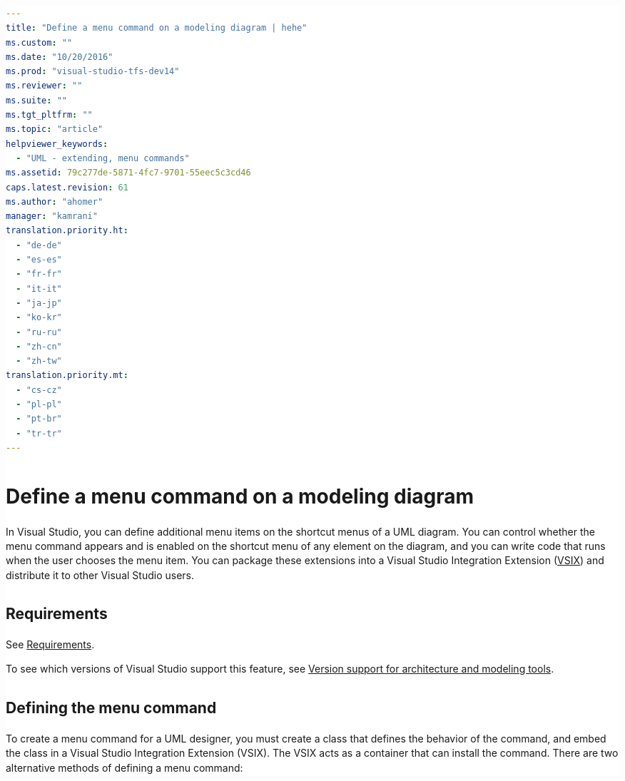 ```yaml
---
title: "Define a menu command on a modeling diagram | hehe"
ms.custom: ""
ms.date: "10/20/2016"
ms.prod: "visual-studio-tfs-dev14"
ms.reviewer: ""
ms.suite: ""
ms.tgt_pltfrm: ""
ms.topic: "article"
helpviewer_keywords: 
  - "UML - extending, menu commands"
ms.assetid: 79c277de-5871-4fc7-9701-55eec5c3cd46
caps.latest.revision: 61
ms.author: "ahomer"
manager: "kamrani"
translation.priority.ht: 
  - "de-de"
  - "es-es"
  - "fr-fr"
  - "it-it"
  - "ja-jp"
  - "ko-kr"
  - "ru-ru"
  - "zh-cn"
  - "zh-tw"
translation.priority.mt: 
  - "cs-cz"
  - "pl-pl"
  - "pt-br"
  - "tr-tr"
---
```

# Define a menu command on a modeling diagram
In Visual Studio, you can define additional menu items on the shortcut menus of a UML diagram. You can control whether the menu command appears and is enabled on the shortcut menu of any element on the diagram, and you can write code that runs when the user chooses the menu item. You can package these extensions into a Visual Studio Integration Extension ([VSIX](http://go.microsoft.com/fwlink/?LinkId=160780)) and distribute it to other Visual Studio users.  
  
## Requirements  
 See [Requirements](../modeling/extend-uml-models-and-diagrams.md#Requirements).  
  
 To see which versions of Visual Studio support this feature, see [Version support for architecture and modeling tools](../modeling/what-s-new-for-design-in-visual-studio.md#VersionSupport).  
  
## Defining the menu command  
 To create a menu command for a UML designer, you must create a class that defines the behavior of the command, and embed the class in a Visual Studio Integration Extension (VSIX). The VSIX acts as a container that can install the command. There are two alternative methods of defining a menu command:  
  